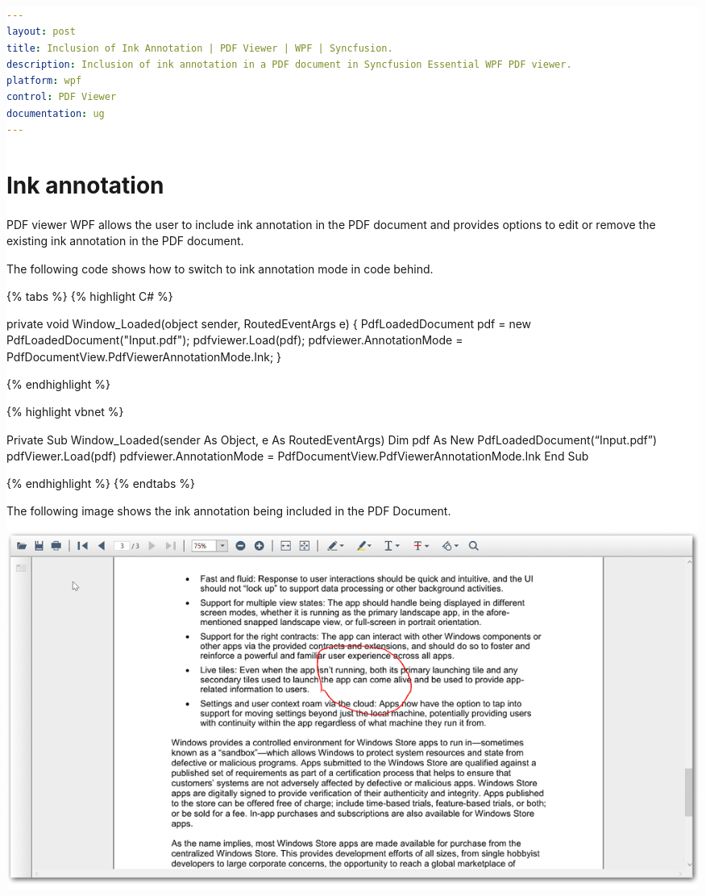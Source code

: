 ```yaml
---
layout: post
title: Inclusion of Ink Annotation | PDF Viewer | WPF | Syncfusion.
description: Inclusion of ink annotation in a PDF document in Syncfusion Essential WPF PDF viewer.
platform: wpf
control: PDF Viewer
documentation: ug
---
```


# Ink annotation

PDF viewer WPF allows the user to include ink annotation in the PDF document and provides options to edit or remove the existing ink annotation in the PDF document. 

The following code shows how to switch to ink annotation mode in code behind.

{% tabs %}
{% highlight C# %}

private void Window_Loaded(object sender, RoutedEventArgs e)
{
    PdfLoadedDocument pdf = new PdfLoadedDocument("Input.pdf");
    pdfviewer.Load(pdf);
    pdfviewer.AnnotationMode = PdfDocumentView.PdfViewerAnnotationMode.Ink;
}

{% endhighlight %}


{% highlight vbnet %}

Private Sub Window_Loaded(sender As Object, e As RoutedEventArgs)
    Dim pdf As New PdfLoadedDocument(“Input.pdf”)
    pdfViewer.Load(pdf)
    pdfviewer.AnnotationMode = PdfDocumentView.PdfViewerAnnotationMode.Ink
End Sub

{% endhighlight %}
{% endtabs %}

The following image shows the ink annotation being included in the PDF Document.

 ![](Annotation-images\Ink-Annotation-1.png)